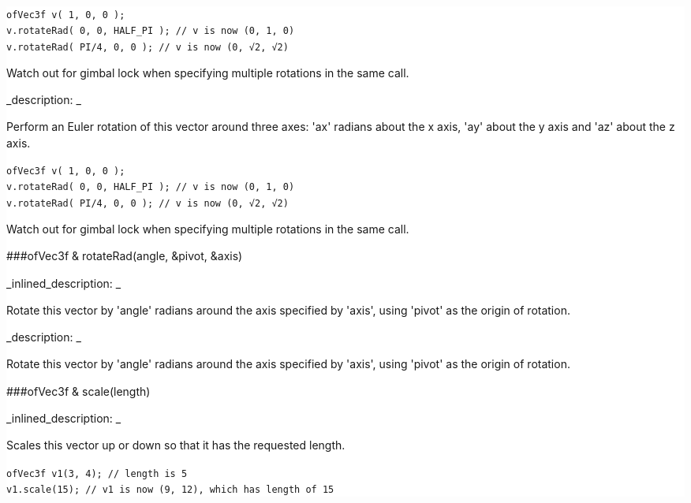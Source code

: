 ~~~~~{.cpp}
ofVec3f v( 1, 0, 0 );
v.rotateRad( 0, 0, HALF_PI ); // v is now (0, 1, 0)
v.rotateRad( PI/4, 0, 0 ); // v is now (0, √2, √2)
~~~~~

Watch out for gimbal lock when specifying multiple rotations in the same call.





_description: _

Perform an Euler rotation of this vector around three axes: 'ax' radians about the x axis, 'ay' about the y axis and 'az' about the z axis. 

~~~~~{.cpp}
ofVec3f v( 1, 0, 0 );
v.rotateRad( 0, 0, HALF_PI ); // v is now (0, 1, 0)
v.rotateRad( PI/4, 0, 0 ); // v is now (0, √2, √2)
~~~~~

Watch out for gimbal lock when specifying multiple rotations in the same call.







###ofVec3f & rotateRad(angle, &pivot, &axis)



_inlined_description: _

Rotate this vector by 'angle' radians around the axis specified by 'axis',
using 'pivot' as the origin of rotation.





_description: _

Rotate this vector by 'angle' radians around the axis specified by 'axis', using 'pivot' as the origin of rotation.







###ofVec3f & scale(length)



_inlined_description: _

Scales this vector up or down so that it has the requested length.

~~~~{.cpp}
ofVec3f v1(3, 4); // length is 5
v1.scale(15); // v1 is now (9, 12), which has length of 15
~~~~



